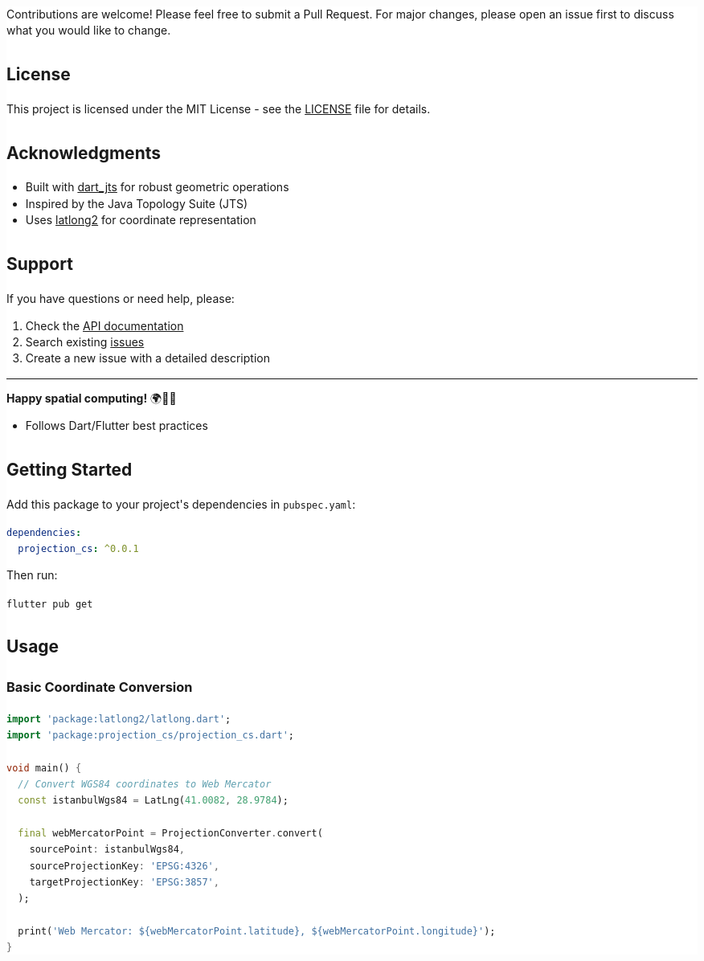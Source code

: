 Contributions are welcome! Please feel free to submit a Pull Request. For major changes, please open an issue first to discuss what you would like to change.

## License

This project is licensed under the MIT License - see the [LICENSE](LICENSE) file for details.

## Acknowledgments

- Built with [dart_jts](https://pub.dev/packages/dart_jts) for robust geometric operations
- Inspired by the Java Topology Suite (JTS)
- Uses [latlong2](https://pub.dev/packages/latlong2) for coordinate representation

## Support

If you have questions or need help, please:

1. Check the [API documentation](https://pub.dev/documentation/projection_cs/latest/)
2. Search existing [issues](https://github.com/your-repo/projection_cs/issues)
3. Create a new issue with a detailed description

---

**Happy spatial computing!** 🌍📐🚀

- Follows Dart/Flutter best practices

## Getting Started

Add this package to your project's dependencies in `pubspec.yaml`:

```yaml
dependencies:
  projection_cs: ^0.0.1
```

Then run:

```bash
flutter pub get
```

## Usage

### Basic Coordinate Conversion

```dart
import 'package:latlong2/latlong.dart';
import 'package:projection_cs/projection_cs.dart';

void main() {
  // Convert WGS84 coordinates to Web Mercator
  const istanbulWgs84 = LatLng(41.0082, 28.9784);

  final webMercatorPoint = ProjectionConverter.convert(
    sourcePoint: istanbulWgs84,
    sourceProjectionKey: 'EPSG:4326',
    targetProjectionKey: 'EPSG:3857',
  );

  print('Web Mercator: ${webMercatorPoint.latitude}, ${webMercatorPoint.longitude}');
}
```
